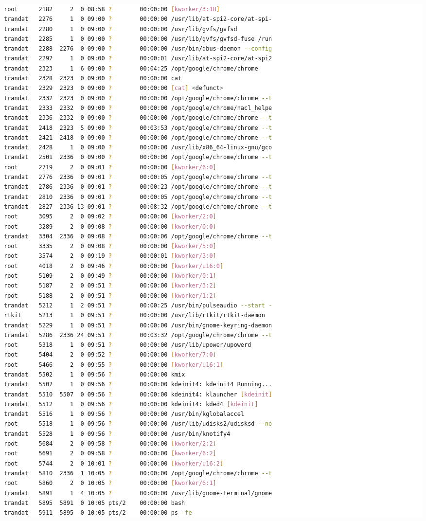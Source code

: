 ```bash
root      2182     2  0 08:58 ?        00:00:00 [kworker/3:1H]
trandat   2276     1  0 09:00 ?        00:00:00 /usr/lib/at-spi2-core/at-spi-
trandat   2280     1  0 09:00 ?        00:00:00 /usr/lib/gvfs/gvfsd
trandat   2285     1  0 09:00 ?        00:00:00 /usr/lib/gvfs/gvfsd-fuse /run
trandat   2288  2276  0 09:00 ?        00:00:00 /usr/bin/dbus-daemon --config
trandat   2297     1  0 09:00 ?        00:00:01 /usr/lib/at-spi2-core/at-spi2
trandat   2323     1  6 09:00 ?        00:04:25 /opt/google/chrome/chrome
trandat   2328  2323  0 09:00 ?        00:00:00 cat
trandat   2329  2323  0 09:00 ?        00:00:00 [cat] <defunct>
trandat   2332  2323  0 09:00 ?        00:00:00 /opt/google/chrome/chrome --t
trandat   2333  2332  0 09:00 ?        00:00:00 /opt/google/chrome/nacl_helpe
trandat   2336  2332  0 09:00 ?        00:00:00 /opt/google/chrome/chrome --t
trandat   2418  2323  5 09:00 ?        00:03:53 /opt/google/chrome/chrome --t
trandat   2421  2418  0 09:00 ?        00:00:00 /opt/google/chrome/chrome --t
trandat   2428     1  0 09:00 ?        00:00:00 /usr/lib/x86_64-linux-gnu/gco
trandat   2501  2336  0 09:00 ?        00:00:00 /opt/google/chrome/chrome --t
root      2719     2  0 09:01 ?        00:00:00 [kworker/6:0]
trandat   2776  2336  0 09:01 ?        00:00:05 /opt/google/chrome/chrome --t
trandat   2786  2336  0 09:01 ?        00:00:23 /opt/google/chrome/chrome --t
trandat   2810  2336  0 09:01 ?        00:00:05 /opt/google/chrome/chrome --t
trandat   2827  2336 13 09:01 ?        00:08:32 /opt/google/chrome/chrome --t
root      3095     2  0 09:02 ?        00:00:00 [kworker/2:0]
root      3289     2  0 09:08 ?        00:00:00 [kworker/0:0]
trandat   3304  2336  0 09:08 ?        00:00:06 /opt/google/chrome/chrome --t
root      3335     2  0 09:08 ?        00:00:00 [kworker/5:0]
root      3574     2  0 09:19 ?        00:00:01 [kworker/3:0]
root      4018     2  0 09:46 ?        00:00:00 [kworker/u16:0]
root      5109     2  0 09:49 ?        00:00:00 [kworker/0:1]
root      5187     2  0 09:51 ?        00:00:00 [kworker/3:2]
root      5188     2  0 09:51 ?        00:00:00 [kworker/1:2]
trandat   5212     1  2 09:51 ?        00:00:25 /usr/bin/pulseaudio --start -
rtkit     5213     1  0 09:51 ?        00:00:00 /usr/lib/rtkit/rtkit-daemon
trandat   5229     1  0 09:51 ?        00:00:00 /usr/bin/gnome-keyring-daemon
trandat   5286  2336 24 09:51 ?        00:03:32 /opt/google/chrome/chrome --t
root      5318     1  0 09:51 ?        00:00:00 /usr/lib/upower/upowerd
root      5404     2  0 09:52 ?        00:00:00 [kworker/7:0]
root      5466     2  0 09:55 ?        00:00:00 [kworker/u16:1]
trandat   5502     1  0 09:56 ?        00:00:00 kmix
trandat   5507     1  0 09:56 ?        00:00:00 kdeinit4: kdeinit4 Running...
trandat   5510  5507  0 09:56 ?        00:00:00 kdeinit4: klauncher [kdeinit]
trandat   5512     1  0 09:56 ?        00:00:00 kdeinit4: kded4 [kdeinit]
trandat   5516     1  0 09:56 ?        00:00:00 /usr/bin/kglobalaccel
root      5518     1  0 09:56 ?        00:00:00 /usr/lib/udisks2/udisksd --no
trandat   5528     1  0 09:56 ?        00:00:00 /usr/bin/knotify4
root      5684     2  0 09:58 ?        00:00:00 [kworker/2:2]
root      5691     2  0 09:58 ?        00:00:00 [kworker/6:2]
root      5744     2  0 10:01 ?        00:00:00 [kworker/u16:2]
trandat   5810  2336  1 10:05 ?        00:00:00 /opt/google/chrome/chrome --t
root      5860     2  0 10:05 ?        00:00:00 [kworker/6:1]
trandat   5891     1  4 10:05 ?        00:00:00 /usr/lib/gnome-terminal/gnome
trandat   5895  5891  0 10:05 pts/2    00:00:00 bash
trandat   5911  5895  0 10:05 pts/2    00:00:00 ps -fe
```
